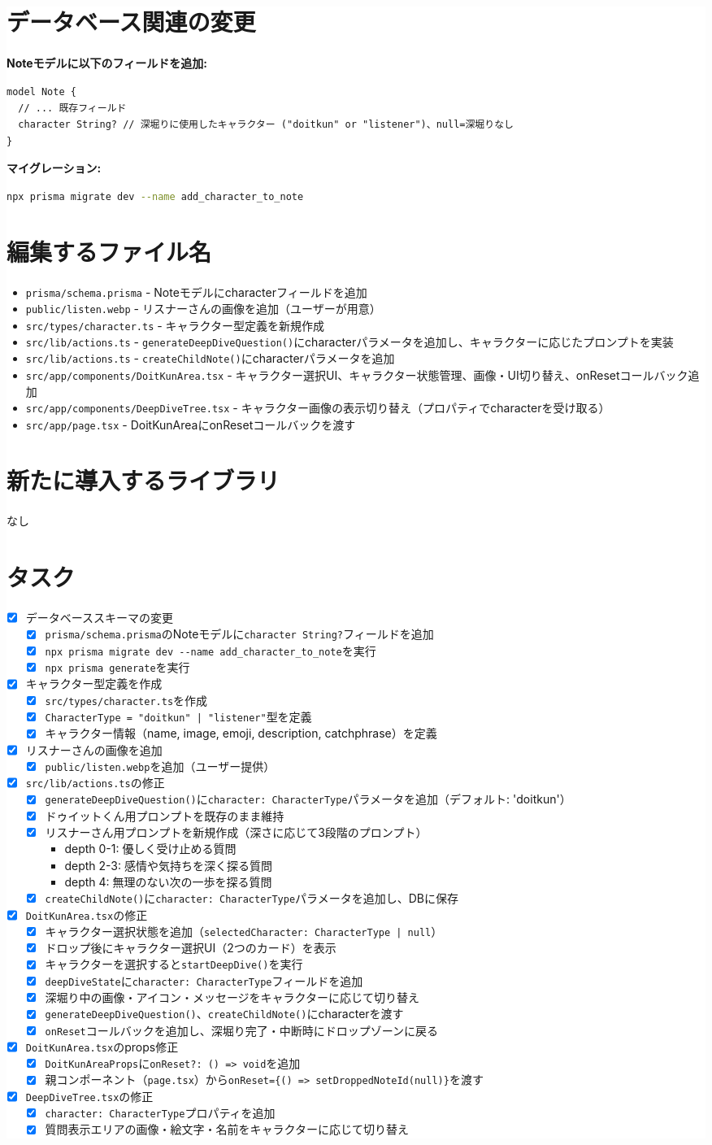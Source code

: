 # データベース関連の変更
**Noteモデルに以下のフィールドを追加:**
```prisma
model Note {
  // ... 既存フィールド
  character String? // 深堀りに使用したキャラクター ("doitkun" or "listener")、null=深堀りなし
}
```

**マイグレーション:**
```bash
npx prisma migrate dev --name add_character_to_note
```

# 編集するファイル名
- `prisma/schema.prisma` - Noteモデルにcharacterフィールドを追加
- `public/listen.webp` - リスナーさんの画像を追加（ユーザーが用意）
- `src/types/character.ts` - キャラクター型定義を新規作成
- `src/lib/actions.ts` - `generateDeepDiveQuestion()`にcharacterパラメータを追加し、キャラクターに応じたプロンプトを実装
- `src/lib/actions.ts` - `createChildNote()`にcharacterパラメータを追加
- `src/app/components/DoitKunArea.tsx` - キャラクター選択UI、キャラクター状態管理、画像・UI切り替え、onResetコールバック追加
- `src/app/components/DeepDiveTree.tsx` - キャラクター画像の表示切り替え（プロパティでcharacterを受け取る）
- `src/app/page.tsx` - DoitKunAreaにonResetコールバックを渡す

# 新たに導入するライブラリ
なし

# タスク
- [x] データベーススキーマの変更
  - [x] `prisma/schema.prisma`のNoteモデルに`character String?`フィールドを追加
  - [x] `npx prisma migrate dev --name add_character_to_note`を実行
  - [x] `npx prisma generate`を実行
- [x] キャラクター型定義を作成
  - [x] `src/types/character.ts`を作成
  - [x] `CharacterType = "doitkun" | "listener"`型を定義
  - [x] キャラクター情報（name, image, emoji, description, catchphrase）を定義
- [x] リスナーさんの画像を追加
  - [x] `public/listen.webp`を追加（ユーザー提供）
- [x] `src/lib/actions.ts`の修正
  - [x] `generateDeepDiveQuestion()`に`character: CharacterType`パラメータを追加（デフォルト: 'doitkun'）
  - [x] ドゥイットくん用プロンプトを既存のまま維持
  - [x] リスナーさん用プロンプトを新規作成（深さに応じて3段階のプロンプト）
    - depth 0-1: 優しく受け止める質問
    - depth 2-3: 感情や気持ちを深く探る質問
    - depth 4: 無理のない次の一歩を探る質問
  - [x] `createChildNote()`に`character: CharacterType`パラメータを追加し、DBに保存
- [x] `DoitKunArea.tsx`の修正
  - [x] キャラクター選択状態を追加（`selectedCharacter: CharacterType | null`）
  - [x] ドロップ後にキャラクター選択UI（2つのカード）を表示
  - [x] キャラクターを選択すると`startDeepDive()`を実行
  - [x] `deepDiveState`に`character: CharacterType`フィールドを追加
  - [x] 深堀り中の画像・アイコン・メッセージをキャラクターに応じて切り替え
  - [x] `generateDeepDiveQuestion()`、`createChildNote()`にcharacterを渡す
  - [x] `onReset`コールバックを追加し、深堀り完了・中断時にドロップゾーンに戻る
- [x] `DoitKunArea.tsx`のprops修正
  - [x] `DoitKunAreaProps`に`onReset?: () => void`を追加
  - [x] 親コンポーネント（`page.tsx`）から`onReset={() => setDroppedNoteId(null)}`を渡す
- [x] `DeepDiveTree.tsx`の修正
  - [x] `character: CharacterType`プロパティを追加
  - [x] 質問表示エリアの画像・絵文字・名前をキャラクターに応じて切り替え